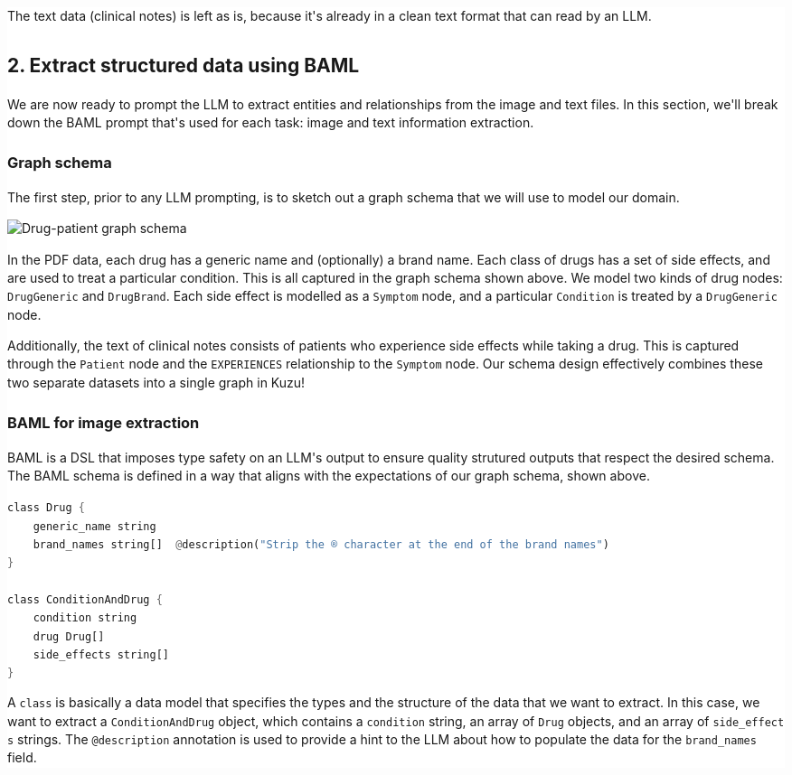 The text data (clinical notes) is left as is, because it's already in a clean text format that can read by an LLM.

## 2. Extract structured data using BAML

We are now ready to prompt the LLM to extract entities and relationships from the image and text files. In this
section, we'll break down the BAML prompt that's used for each task: image and text information extraction.

### Graph schema

The first step, prior to any LLM prompting, is to sketch out a graph schema that we will use to model our domain.

<Img src="/img/unstructured-data-to-graph-baml-kuzu/drug-patient-graph-schema.png" alt="Drug-patient graph schema" />

In the PDF data, each drug has a generic name and (optionally) a brand name. Each class of
drugs has a set of side effects, and are used to treat a particular condition. This is all captured in the graph
schema shown above. We model two kinds of drug nodes: `DrugGeneric` and `DrugBrand`. Each side effect is
modelled as a `Symptom` node, and a particular `Condition` is treated by a `DrugGeneric` node.

Additionally, the text of clinical notes consists of patients who experience side effects while taking a drug.
This is captured through the `Patient` node and the `EXPERIENCES` relationship to the `Symptom` node.
Our schema design effectively combines these two separate datasets into a single graph in Kuzu!

### BAML for image extraction

BAML is a DSL that imposes type safety on an LLM's output to ensure quality strutured outputs that respect the
desired schema. The BAML schema is defined in a way that aligns with the expectations of our graph schema, shown above.

```rs
class Drug {
    generic_name string
    brand_names string[]  @description("Strip the ® character at the end of the brand names")
}

class ConditionAndDrug {
    condition string
    drug Drug[]
    side_effects string[]
}
```
A `class` is basically a data model that specifies the types and the structure of the data that we want to extract.
In this case, we want to extract a `ConditionAndDrug` object, which contains a `condition` string, an array of `Drug` objects,
and an array of `side_effects` strings. The `@description` annotation is used to provide a hint to the LLM about how to
populate the data for the `brand_names` field.
